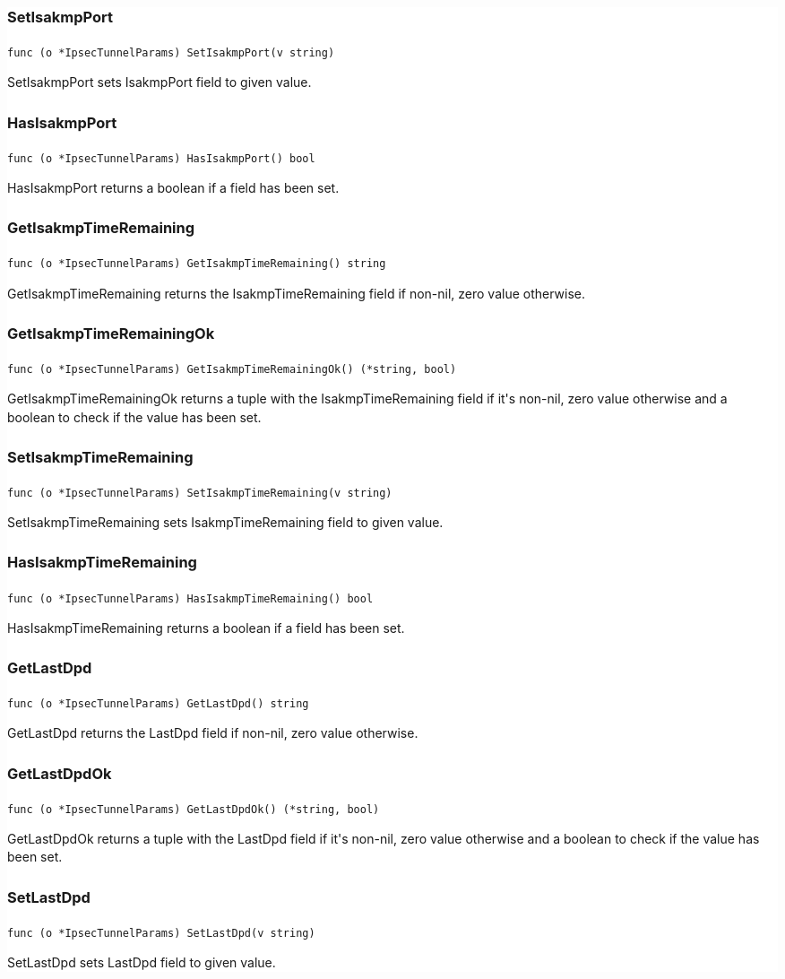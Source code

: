 ### SetIsakmpPort

`func (o *IpsecTunnelParams) SetIsakmpPort(v string)`

SetIsakmpPort sets IsakmpPort field to given value.

### HasIsakmpPort

`func (o *IpsecTunnelParams) HasIsakmpPort() bool`

HasIsakmpPort returns a boolean if a field has been set.

### GetIsakmpTimeRemaining

`func (o *IpsecTunnelParams) GetIsakmpTimeRemaining() string`

GetIsakmpTimeRemaining returns the IsakmpTimeRemaining field if non-nil, zero value otherwise.

### GetIsakmpTimeRemainingOk

`func (o *IpsecTunnelParams) GetIsakmpTimeRemainingOk() (*string, bool)`

GetIsakmpTimeRemainingOk returns a tuple with the IsakmpTimeRemaining field if it's non-nil, zero value otherwise
and a boolean to check if the value has been set.

### SetIsakmpTimeRemaining

`func (o *IpsecTunnelParams) SetIsakmpTimeRemaining(v string)`

SetIsakmpTimeRemaining sets IsakmpTimeRemaining field to given value.

### HasIsakmpTimeRemaining

`func (o *IpsecTunnelParams) HasIsakmpTimeRemaining() bool`

HasIsakmpTimeRemaining returns a boolean if a field has been set.

### GetLastDpd

`func (o *IpsecTunnelParams) GetLastDpd() string`

GetLastDpd returns the LastDpd field if non-nil, zero value otherwise.

### GetLastDpdOk

`func (o *IpsecTunnelParams) GetLastDpdOk() (*string, bool)`

GetLastDpdOk returns a tuple with the LastDpd field if it's non-nil, zero value otherwise
and a boolean to check if the value has been set.

### SetLastDpd

`func (o *IpsecTunnelParams) SetLastDpd(v string)`

SetLastDpd sets LastDpd field to given value.
